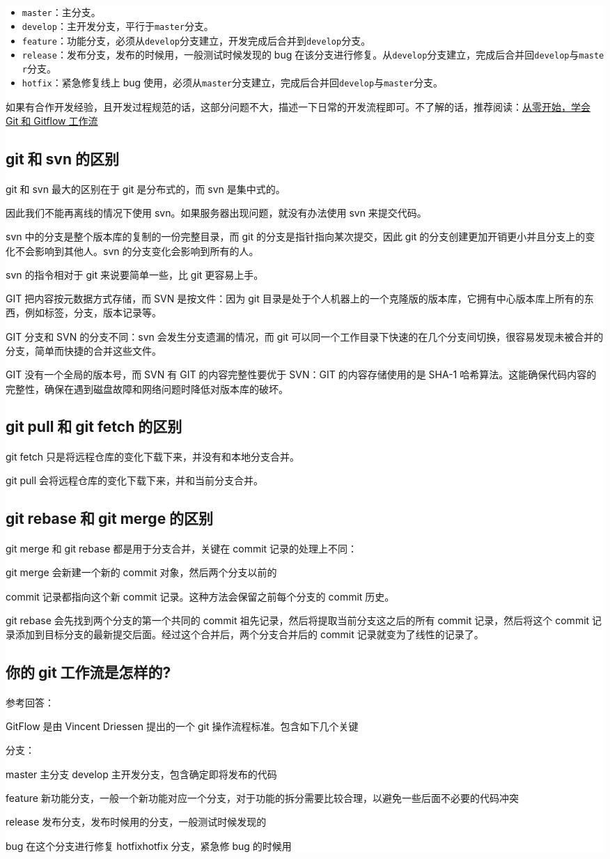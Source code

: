 - `master`：主分支。
- `develop`：主开发分支，平行于`master`分支。
- `feature`：功能分支，必须从`develop`分支建立，开发完成后合并到`develop`分支。
- `release`：发布分支，发布的时候用，一般测试时候发现的 bug 在该分支进行修复。从`develop`分支建立，完成后合并回`develop`与`master`分支。
- `hotfix`：紧急修复线上 bug 使用，必须从`master`分支建立，完成后合并回`develop`与`master`分支。

如果有合作开发经验，且开发过程规范的话，这部分问题不大，描述一下日常的开发流程即可。不了解的话，推荐阅读：[从零开始，学会 Git 和 Gitflow 工作流](https://juejin.cn/post/6844903517811900424)

## git 和 svn 的区别

git 和 svn 最大的区别在于 git 是分布式的，而 svn 是集中式的。

因此我们不能再离线的情况下使用 svn。如果服务器出现问题，就没有办法使用 svn 来提交代码。

svn 中的分支是整个版本库的复制的一份完整目录，而 git 的分支是指针指向某次提交，因此 git 的分支创建更加开销更小并且分支上的变化不会影响到其他人。svn 的分支变化会影响到所有的人。

svn 的指令相对于 git 来说要简单一些，比 git 更容易上手。

GIT 把内容按元数据方式存储，而 SVN 是按文件：因为 git 目录是处于个人机器上的一个克隆版的版本库，它拥有中心版本库上所有的东西，例如标签，分支，版本记录等。

GIT 分支和 SVN 的分支不同：svn 会发生分支遗漏的情况，而 git 可以同一个工作目录下快速的在几个分支间切换，很容易发现未被合并的分支，简单而快捷的合并这些文件。

GIT 没有一个全局的版本号，而 SVN 有 GIT 的内容完整性要优于 SVN：GIT 的内容存储使用的是 SHA-1 哈希算法。这能确保代码内容的完整性，确保在遇到磁盘故障和网络问题时降低对版本库的破坏。

## git pull 和 git fetch 的区别

git fetch 只是将远程仓库的变化下载下来，并没有和本地分支合并。

git pull 会将远程仓库的变化下载下来，并和当前分支合并。

## git rebase 和 git merge 的区别

git merge 和 git rebase 都是用于分支合并，关键在 commit 记录的处理上不同：

git merge 会新建一个新的 commit 对象，然后两个分支以前的

commit 记录都指向这个新 commit 记录。这种方法会保留之前每个分支的 commit 历史。

git rebase 会先找到两个分支的第一个共同的 commit 祖先记录，然后将提取当前分支这之后的所有 commit 记录，然后将这个 commit 记录添加到目标分支的最新提交后面。经过这个合并后，两个分支合并后的 commit 记录就变为了线性的记录了。

## 你的 git 工作流是怎样的?

参考回答：

GitFlow 是由 Vincent Driessen 提出的一个 git 操作流程标准。包含如下几个关键

分支：

master 主分支 develop 主开发分支，包含确定即将发布的代码

feature 新功能分支，一般一个新功能对应一个分支，对于功能的拆分需要比较合理，以避免一些后面不必要的代码冲突

release 发布分支，发布时候用的分支，一般测试时候发现的

bug 在这个分支进行修复 hotfixhotfix 分支，紧急修 bug 的时候用
